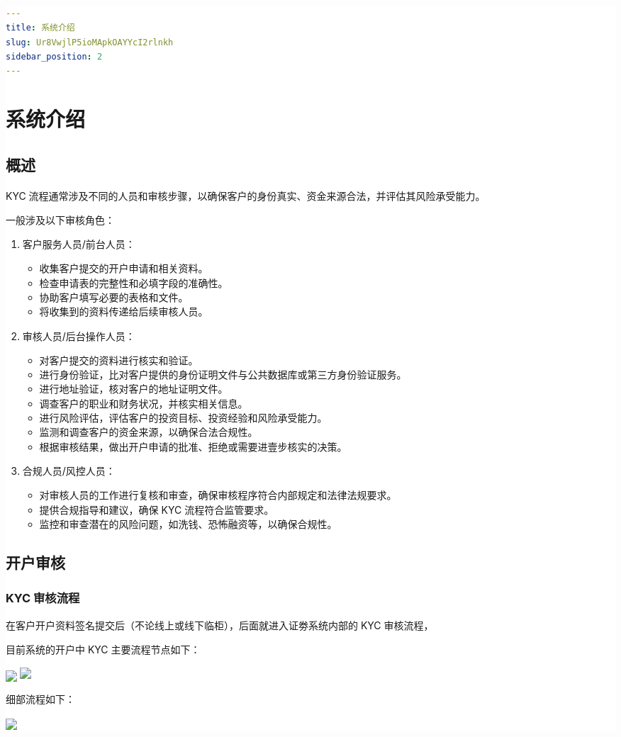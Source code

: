 ```yaml
---
title: 系统介绍
slug: Ur8VwjlP5ioMApkOAYYcI2rlnkh
sidebar_position: 2
---
```



# 系统介绍

## 概述

KYC 流程通常涉及不同的人员和审核步骤，以确保客户的身份真实、资金来源合法，并评估其风险承受能力。

一般涉及以下审核角色：

1. 客户服务人员/前台人员：
    - 收集客户提交的开户申请和相关资料。
    - 检查申请表的完整性和必填字段的准确性。
    - 协助客户填写必要的表格和文件。
    - 将收集到的资料传递给后续审核人员。

2. 审核人员/后台操作人员：
    - 对客户提交的资料进行核实和验证。
    - 进行身份验证，比对客户提供的身份证明文件与公共数据库或第三方身份验证服务。
    - 进行地址验证，核对客户的地址证明文件。
    - 调查客户的职业和财务状况，并核实相关信息。
    - 进行风险评估，评估客户的投资目标、投资经验和风险承受能力。
    - 监测和调查客户的资金来源，以确保合法合规性。
    - 根据审核结果，做出开户申请的批准、拒绝或需要进壹步核实的决策。

3. 合规人员/风控人员：
    - 对审核人员的工作进行复核和审查，确保审核程序符合内部规定和法律法规要求。
    - 提供合规指导和建议，确保 KYC 流程符合监管要求。
    - 监控和审查潜在的风险问题，如洗钱、恐怖融资等，以确保合规性。

## 开户审核

### KYC 审核流程

在客户开户资料签名提交后（不论线上或线下临柜），后面就进入证劵系统内部的 KYC 审核流程，

目前系统的开户中 KYC 主要流程节点如下：

<img src="/assets/X8I0bxDG0oWoHBxHCWLcsAQsnCH.png" src-width="1836" src-height="536" align="center"/>

<img src="/assets/NjYOwNghghALZrbbTSkclOdWn6f-board.png" src-width="820" src-height="210"/>

细部流程如下：

<img src="/assets/XehMbd8D9oSVHnxh451coTFknHw.png" src-width="1225" src-height="461" align="center"/>
